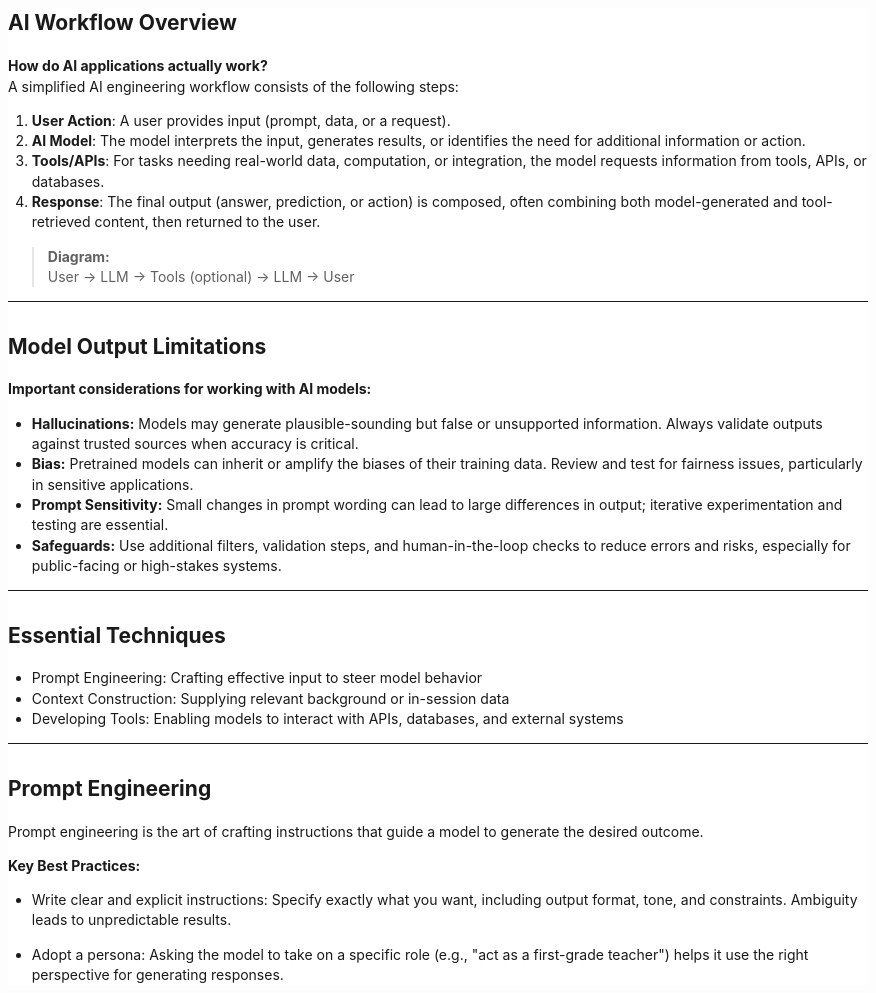 
## AI Workflow Overview

**How do AI applications actually work?**  
A simplified AI engineering workflow consists of the following steps:

1. **User Action**: A user provides input (prompt, data, or a request).
2. **AI Model**: The model interprets the input, generates results, or identifies the need for additional information or action.
3. **Tools/APIs**: For tasks needing real-world data, computation, or integration, the model requests information from tools, APIs, or databases.
4. **Response**: The final output (answer, prediction, or action) is composed, often combining both model-generated and tool-retrieved content, then returned to the user.

> **Diagram:**  
> User → LLM → Tools (optional) → LLM → User

---

## Model Output Limitations

**Important considerations for working with AI models:**

- **Hallucinations:** Models may generate plausible-sounding but false or unsupported information. Always validate outputs against trusted sources when accuracy is critical.
- **Bias:** Pretrained models can inherit or amplify the biases of their training data. Review and test for fairness issues, particularly in sensitive applications.
- **Prompt Sensitivity:** Small changes in prompt wording can lead to large differences in output; iterative experimentation and testing are essential.
- **Safeguards:** Use additional filters, validation steps, and human-in-the-loop checks to reduce errors and risks, especially for public-facing or high-stakes systems.

---

## Essential Techniques

- Prompt Engineering: Crafting effective input to steer model behavior
- Context Construction: Supplying relevant background or in-session data
- Developing Tools: Enabling models to interact with APIs, databases, and external systems

---

## Prompt Engineering

Prompt engineering is the art of crafting instructions that guide a model to generate the desired outcome.

**Key Best Practices:**

- Write clear and explicit instructions: Specify exactly what you want, including output format, tone, and constraints. Ambiguity leads to unpredictable results.

- Adopt a persona: Asking the model to take on a specific role (e.g., "act as a first-grade teacher") helps it use the right perspective for generating responses.​
